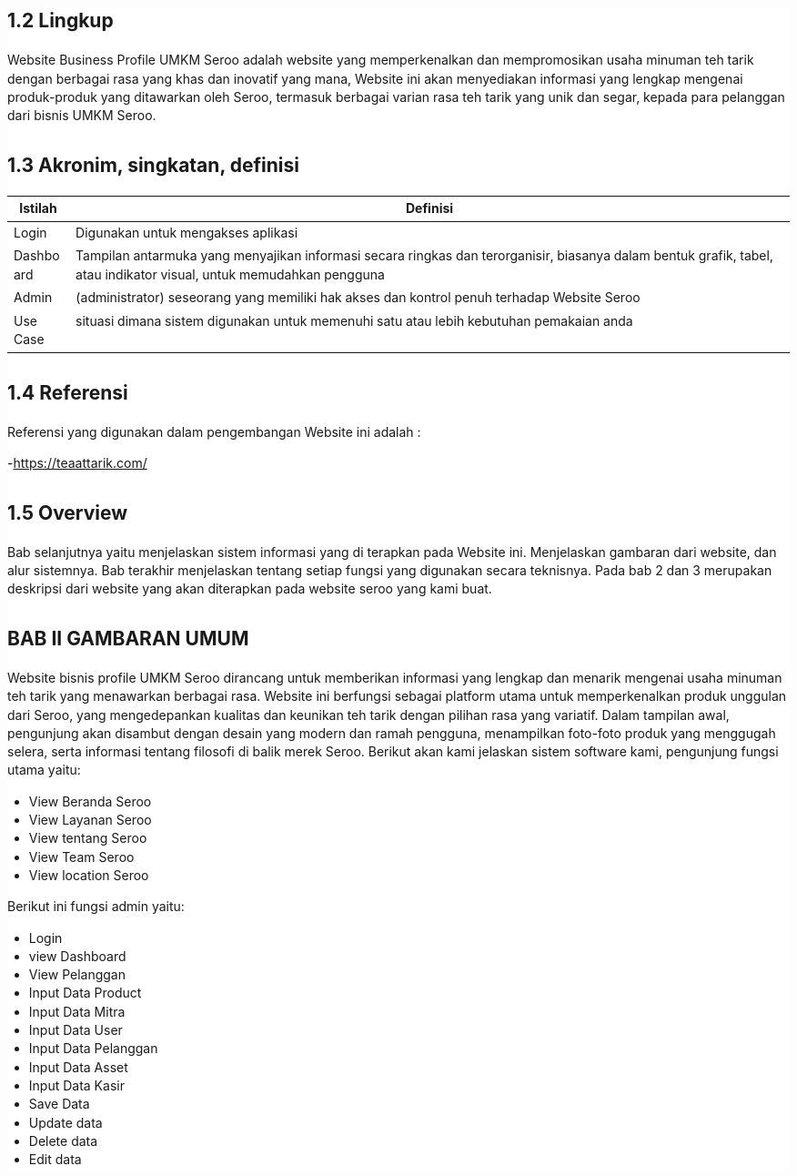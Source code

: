
## 1.2 Lingkup
Website Business Profile UMKM Seroo adalah website yang memperkenalkan dan mempromosikan usaha minuman teh tarik dengan berbagai rasa yang khas dan inovatif yang mana, Website ini akan menyediakan informasi yang lengkap mengenai produk-produk yang ditawarkan oleh Seroo, termasuk berbagai varian rasa teh tarik yang unik dan segar, kepada para pelanggan dari bisnis UMKM Seroo.

## 1.3 Akronim, singkatan, definisi
| Istilah | Definisi |
| ------ | ------ |
|    Login    | Digunakan untuk mengakses aplikasi       |
|    Dashboard   | Tampilan antarmuka yang menyajikan informasi secara ringkas dan terorganisir, biasanya dalam bentuk grafik, tabel, atau indikator visual, untuk memudahkan pengguna    |
|    Admin   | (administrator) seseorang yang memiliki hak akses dan kontrol penuh terhadap Website Seroo  |
|    Use Case    | situasi dimana sistem digunakan untuk memenuhi satu atau lebih kebutuhan pemakaian anda       |


## 1.4 Referensi
Referensi yang digunakan dalam pengembangan Website ini adalah :

-https://teaattarik.com/



## 1.5 Overview
Bab selanjutnya yaitu menjelaskan sistem informasi yang di terapkan pada Website ini.  Menjelaskan gambaran dari website, dan alur sistemnya. Bab terakhir menjelaskan tentang setiap fungsi yang digunakan secara teknisnya. Pada bab 2 dan 3 merupakan deskripsi dari website yang akan diterapkan pada website seroo yang kami buat.


## BAB II GAMBARAN UMUM
Website bisnis profile UMKM Seroo dirancang untuk memberikan informasi yang lengkap dan menarik mengenai usaha minuman teh tarik yang menawarkan berbagai rasa. Website ini berfungsi sebagai platform utama untuk memperkenalkan produk unggulan dari Seroo, yang mengedepankan kualitas dan keunikan teh tarik dengan pilihan rasa yang variatif. Dalam tampilan awal, pengunjung akan disambut dengan desain yang modern dan ramah pengguna, menampilkan foto-foto produk yang menggugah selera, serta informasi tentang  filosofi di balik merek Seroo. Berikut akan kami jelaskan sistem software kami, pengunjung fungsi utama yaitu:

- View Beranda Seroo
- View Layanan Seroo
- View tentang Seroo
- View Team Seroo
- View location Seroo

Berikut ini fungsi admin yaitu:
- Login
- view Dashboard 
- View Pelanggan
- Input Data Product
- Input Data Mitra
- Input Data User
- Input Data Pelanggan
- Input Data Asset
- Input Data Kasir
- Save Data
- Update data
- Delete data
- Edit data
